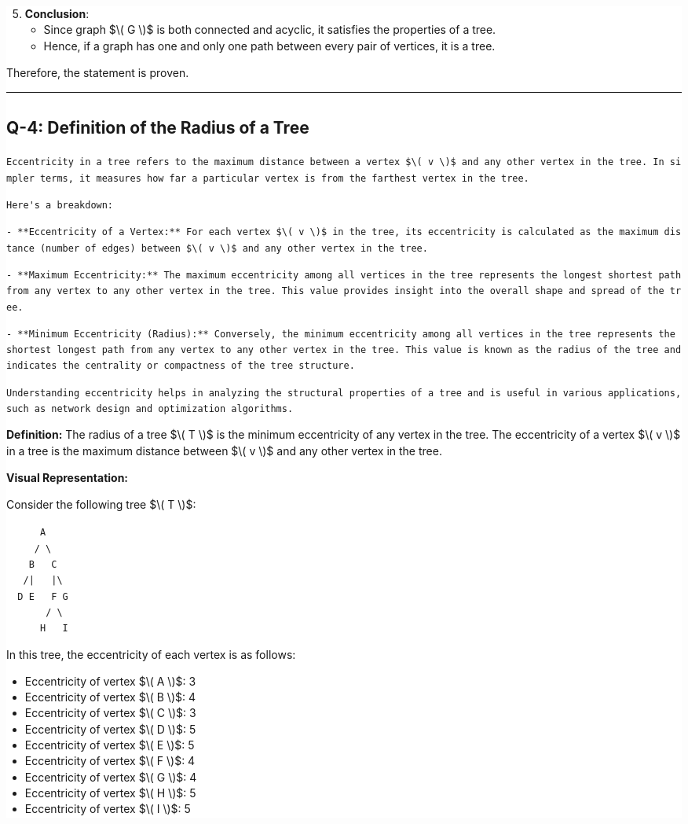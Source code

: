 5. **Conclusion**:
   - Since graph $\( G \)$ is both connected and acyclic, it satisfies the properties of a tree.
   - Hence, if a graph has one and only one path between every pair of vertices, it is a tree.

Therefore, the statement is proven.

---


## Q-4: Definition of the Radius of a Tree

`Eccentricity in a tree refers to the maximum distance between a vertex $\( v \)$ and any other vertex in the tree. In simpler terms, it measures how far a particular vertex is from the farthest vertex in the tree.`

`Here's a breakdown:`

`- **Eccentricity of a Vertex:** For each vertex $\( v \)$ in the tree, its eccentricity is calculated as the maximum distance (number of edges) between $\( v \)$ and any other vertex in the tree.`

`- **Maximum Eccentricity:** The maximum eccentricity among all vertices in the tree represents the longest shortest path from any vertex to any other vertex in the tree. This value provides insight into the overall shape and spread of the tree.`

`- **Minimum Eccentricity (Radius):** Conversely, the minimum eccentricity among all vertices in the tree represents the shortest longest path from any vertex to any other vertex in the tree. This value is known as the radius of the tree and indicates the centrality or compactness of the tree structure.`

`Understanding eccentricity helps in analyzing the structural properties of a tree and is useful in various applications, such as network design and optimization algorithms.`

**Definition:**
The radius of a tree $\( T \)$ is the minimum eccentricity of any vertex in the tree. The eccentricity of a vertex $\( v \)$ in a tree is the maximum distance between $\( v \)$ and any other vertex in the tree.

**Visual Representation:**

Consider the following tree $\( T \)$:

```
      A
     / \
    B   C
   /|   |\
  D E   F G
       / \
      H   I
```

In this tree, the eccentricity of each vertex is as follows:
- Eccentricity of vertex $\( A \)$: 3
- Eccentricity of vertex $\( B \)$: 4
- Eccentricity of vertex $\( C \)$: 3
- Eccentricity of vertex $\( D \)$: 5
- Eccentricity of vertex $\( E \)$: 5
- Eccentricity of vertex $\( F \)$: 4
- Eccentricity of vertex $\( G \)$: 4
- Eccentricity of vertex $\( H \)$: 5
- Eccentricity of vertex $\( I \)$: 5

